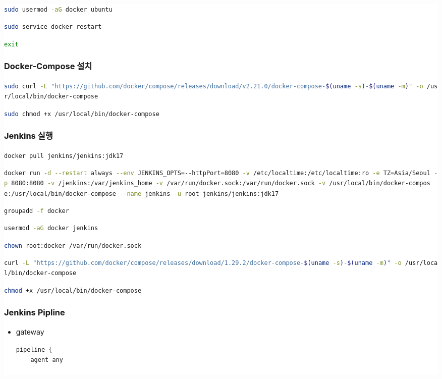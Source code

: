 ```bash
sudo usermod -aG docker ubuntu
```

```bash
sudo service docker restart
```

```bash
exit
```
### Docker-Compose 설치

```bash
sudo curl -L "https://github.com/docker/compose/releases/download/v2.21.0/docker-compose-$(uname -s)-$(uname -m)" -o /usr/local/bin/docker-compose
```

```bash
sudo chmod +x /usr/local/bin/docker-compose
```

### Jenkins 실행

```bash
docker pull jenkins/jenkins:jdk17
```

```bash
docker run -d --restart always --env JENKINS_OPTS=--httpPort=8080 -v /etc/localtime:/etc/localtime:ro -e TZ=Asia/Seoul -p 8080:8080 -v /jenkins:/var/jenkins_home -v /var/run/docker.sock:/var/run/docker.sock -v /usr/local/bin/docker-compose:/usr/local/bin/docker-compose --name jenkins -u root jenkins/jenkins:jdk17
```

```bash
groupadd -f docker
```

```bash
usermod -aG docker jenkins
```

```bash
chown root:docker /var/run/docker.sock
```

```bash
curl -L "https://github.com/docker/compose/releases/download/1.29.2/docker-compose-$(uname -s)-$(uname -m)" -o /usr/local/bin/docker-compose
```

```bash
chmod +x /usr/local/bin/docker-compose
```
### Jenkins Pipline
- gateway
    
    ```groovy
    pipeline {
        agent any
        